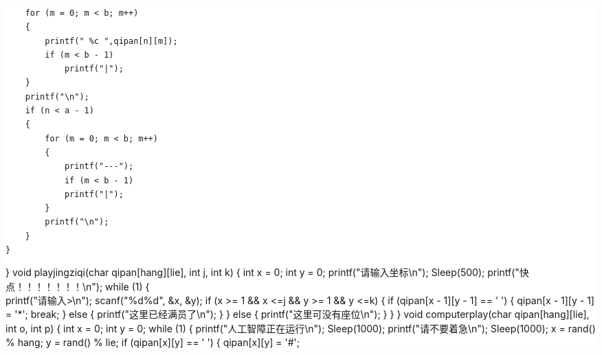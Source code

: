 		for (m = 0; m < b; m++)
		{
			printf(" %c ",qipan[n][m]);
			if (m < b - 1)
				printf("|");		
		}
		printf("\n");
		if (n < a - 1)
		{
			for (m = 0; m < b; m++)
			{
				printf("---");
				if (m < b - 1)
				printf("|");
			}
			printf("\n");
		}
	}

}
void playjingziqi(char qipan[hang][lie], int j, int k)
{
	int x = 0;
	int y = 0;
	printf("请输入坐标\n");
	Sleep(500);
	printf("快点！！！！！！！\n");
	while (1)
	{	
		printf("请输入>\n");
		scanf("%d%d", &x, &y);
		if (x >= 1 && x <=j && y >= 1 && y <=k)
		{
			if (qipan[x - 1][y - 1] == ' ')
			{
				qipan[x - 1][y - 1] = '*';
				break;
			}
			else
			{
				printf("这里已经满员了\n");
			}
		}
		else
		{
			printf("这里可没有座位\n");
		}
	}
}
void computerplay(char qipan[hang][lie], int o, int p)
{
	int x = 0;
	int y = 0;
	while (1)
	{
		printf("人工智障正在运行\n");
		Sleep(1000);
		printf("请不要着急\n");
		Sleep(1000);
		x = rand() % hang;
		y = rand() % lie;
		if (qipan[x][y] == ' ')
		{
			qipan[x][y] = '#';